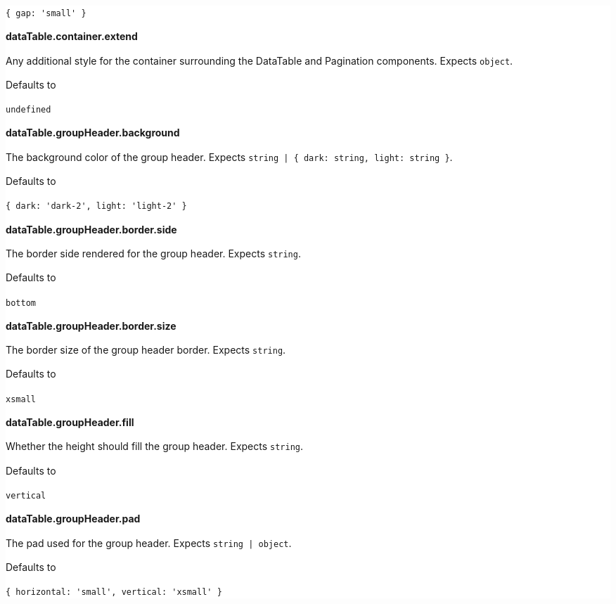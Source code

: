 ```
{ gap: 'small' }
```

**dataTable.container.extend**

Any additional style for the container 
    surrounding the DataTable and Pagination components. Expects `object`.

Defaults to

```
undefined
```

**dataTable.groupHeader.background**

The background color of the group header. Expects `string | { dark: string, light: string }`.

Defaults to

```
{ dark: 'dark-2', light: 'light-2' }
```

**dataTable.groupHeader.border.side**

The border side rendered for the group header. Expects `string`.

Defaults to

```
bottom
```

**dataTable.groupHeader.border.size**

The border size of the group header border. Expects `string`.

Defaults to

```
xsmall
```

**dataTable.groupHeader.fill**

Whether the height should fill the group header. Expects `string`.

Defaults to

```
vertical
```

**dataTable.groupHeader.pad**

The pad used for the group header. Expects `string | object`.

Defaults to

```
{ horizontal: 'small', vertical: 'xsmall' }
```
